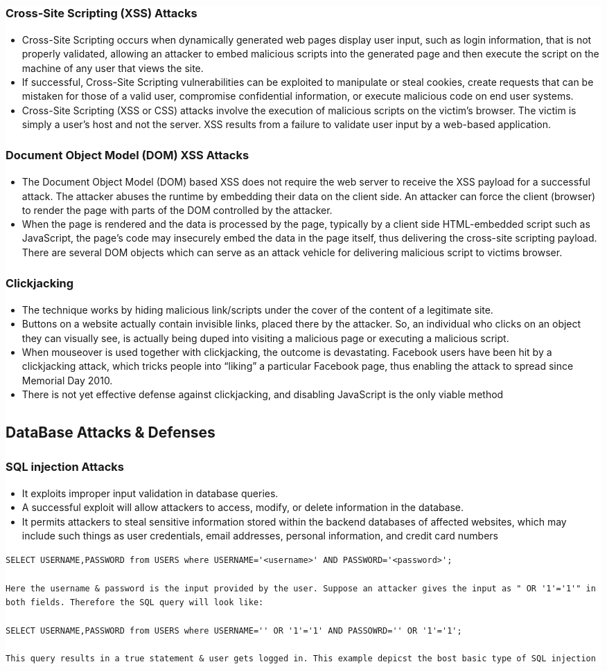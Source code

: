 ### Cross-Site Scripting (XSS) Attacks

- Cross-Site Scripting occurs when dynamically generated web pages display user input, such as login information, that is not properly validated, allowing an attacker to embed malicious scripts into the generated page and then execute the script on the machine of any user that views the site.
- If successful, Cross-Site Scripting vulnerabilities can be exploited to manipulate or steal cookies, create requests that can be mistaken for those of a valid user, compromise confidential information, or execute malicious code on end user systems.
- Cross-Site Scripting (XSS or CSS) attacks involve the execution of malicious scripts on the victim’s browser. The victim is simply a user’s host and not the server. XSS results from a failure to validate user input by a web-based application.

### Document Object Model (DOM) XSS Attacks

- The Document Object Model (DOM) based XSS does not require the web server to receive the XSS payload for a successful attack. The attacker abuses the runtime by embedding their data on the client side. An attacker can force the client (browser) to render the page with parts of the DOM controlled by the attacker. 
- When the page is rendered and the data is processed by the page, typically by a client side HTML-embedded script such as JavaScript, the page’s code may insecurely embed the data in the page itself, thus delivering the cross-site scripting payload. There are several DOM objects which can serve as an attack vehicle for delivering malicious script to victims browser.

### Clickjacking

- The technique works by hiding malicious link/scripts under the cover of the content of a legitimate site.
- Buttons on a website actually contain invisible links, placed there by the attacker. So, an individual who clicks on an object they can visually see, is actually being duped into visiting a malicious page or executing a malicious script.
- When mouseover is used together with clickjacking, the outcome is devastating. Facebook users have been hit by a clickjacking attack, which tricks people into “liking” a particular Facebook page, thus enabling the attack to spread since Memorial Day 2010.
- There is not yet effective defense against clickjacking, and disabling JavaScript is the only viable method

## DataBase Attacks & Defenses

### SQL injection Attacks

- It exploits improper input validation in database queries.
- A successful exploit will allow attackers to access, modify, or delete information in the database.
- It permits attackers to steal sensitive information stored within the backend databases of affected websites, which may include such things as user credentials, email addresses, personal information, and credit card numbers

```
SELECT USERNAME,PASSWORD from USERS where USERNAME='<username>' AND PASSWORD='<password>';

Here the username & password is the input provided by the user. Suppose an attacker gives the input as " OR '1'='1'" in both fields. Therefore the SQL query will look like:

SELECT USERNAME,PASSWORD from USERS where USERNAME='' OR '1'='1' AND PASSOWRD='' OR '1'='1';

This query results in a true statement & user gets logged in. This example depicst the bost basic type of SQL injection
```
